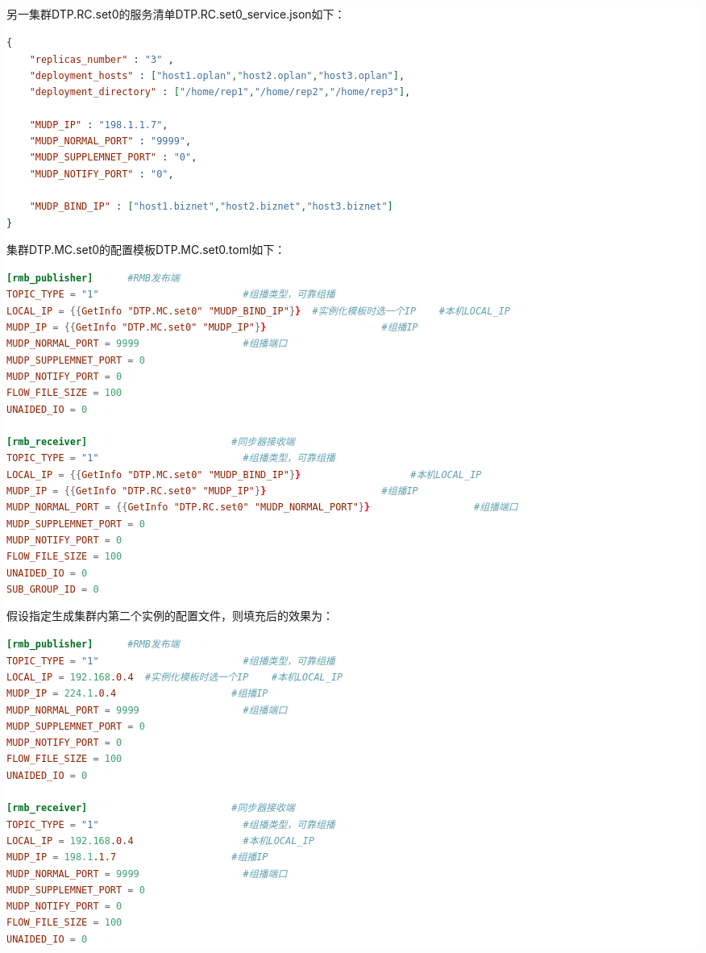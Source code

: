 ```json

```

另一集群DTP.RC.set0的服务清单DTP.RC.set0_service.json如下：

```json
{
    "replicas_number" : "3" ,
    "deployment_hosts" : ["host1.oplan","host2.oplan","host3.oplan"],
    "deployment_directory" : ["/home/rep1","/home/rep2","/home/rep3"],
    
    "MUDP_IP" : "198.1.1.7",                    
    "MUDP_NORMAL_PORT" : "9999",                  
    "MUDP_SUPPLEMNET_PORT" : "0",
    "MUDP_NOTIFY_PORT" : "0",
    
    "MUDP_BIND_IP" : ["host1.biznet","host2.biznet","host3.biznet"]                  
}
```

集群DTP.MC.set0的配置模板DTP.MC.set0.toml如下：

```toml
[rmb_publisher]      #RMB发布端
TOPIC_TYPE = "1"                         #组播类型，可靠组播
LOCAL_IP = {{GetInfo "DTP.MC.set0" "MUDP_BIND_IP"}}  #实例化模板时选一个IP    #本机LOCAL_IP
MUDP_IP = {{GetInfo "DTP.MC.set0" "MUDP_IP"}}                    #组播IP
MUDP_NORMAL_PORT = 9999                  #组播端口
MUDP_SUPPLEMNET_PORT = 0
MUDP_NOTIFY_PORT = 0
FLOW_FILE_SIZE = 100
UNAIDED_IO = 0

[rmb_receiver]                         #同步器接收端
TOPIC_TYPE = "1"                         #组播类型，可靠组播
LOCAL_IP = {{GetInfo "DTP.MC.set0" "MUDP_BIND_IP"}}                   #本机LOCAL_IP
MUDP_IP = {{GetInfo "DTP.RC.set0" "MUDP_IP"}}                    #组播IP
MUDP_NORMAL_PORT = {{GetInfo "DTP.RC.set0" "MUDP_NORMAL_PORT"}}                  #组播端口
MUDP_SUPPLEMNET_PORT = 0
MUDP_NOTIFY_PORT = 0
FLOW_FILE_SIZE = 100
UNAIDED_IO = 0
SUB_GROUP_ID = 0
```

假设指定生成集群内第二个实例的配置文件，则填充后的效果为：

```toml
[rmb_publisher]      #RMB发布端
TOPIC_TYPE = "1"                         #组播类型，可靠组播
LOCAL_IP = 192.168.0.4  #实例化模板时选一个IP    #本机LOCAL_IP
MUDP_IP = 224.1.0.4                    #组播IP
MUDP_NORMAL_PORT = 9999                  #组播端口
MUDP_SUPPLEMNET_PORT = 0
MUDP_NOTIFY_PORT = 0
FLOW_FILE_SIZE = 100
UNAIDED_IO = 0

[rmb_receiver]                         #同步器接收端
TOPIC_TYPE = "1"                         #组播类型，可靠组播
LOCAL_IP = 192.168.0.4                   #本机LOCAL_IP
MUDP_IP = 198.1.1.7                    #组播IP
MUDP_NORMAL_PORT = 9999                  #组播端口
MUDP_SUPPLEMNET_PORT = 0
MUDP_NOTIFY_PORT = 0
FLOW_FILE_SIZE = 100
UNAIDED_IO = 0
```